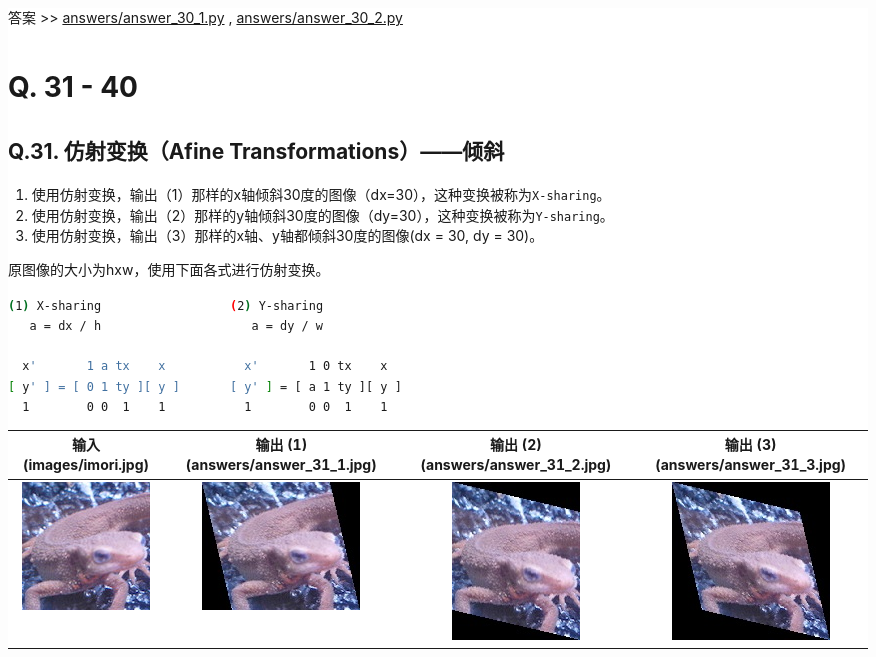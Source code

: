 
答案 >> [answers/answer_30_1.py](https://github.com/yeLer/ImageProcessing100Wen/blob/master/Question_21_30/answers/answer_30_1.py) , [answers/answer_30_2.py](https://github.com/yeLer/ImageProcessing100Wen/blob/master/Question_21_30/answers/answer_30_2.py)

# Q. 31 - 40

## Q.31. 仿射变换（Afine Transformations）——倾斜

1. 使用仿射变换，输出（1）那样的x轴倾斜30度的图像（dx=30），这种变换被称为`X-sharing`。
2. 使用仿射变换，输出（2）那样的y轴倾斜30度的图像（dy=30），这种变换被称为`Y-sharing`。
3. 使用仿射变换，输出（3）那样的x轴、y轴都倾斜30度的图像(dx = 30, dy = 30)。

原图像的大小为hxw，使用下面各式进行仿射变换。

```bash
(1) X-sharing                  (2) Y-sharing
   a = dx / h                     a = dy / w

  x'       1 a tx    x           x'       1 0 tx    x
[ y' ] = [ 0 1 ty ][ y ]       [ y' ] = [ a 1 ty ][ y ]
  1        0 0  1    1           1        0 0  1    1
```

| 输入 (images/imori.jpg) | 输出 (1) (answers/answer_31_1.jpg) | 输出 (2) (answers/answer_31_2.jpg) | 输出 (3) (answers/answer_31_3.jpg) |
| :--------------: | :--------------------------------: | :--------------------------------: | :--------------------------------: |
|  ![](images/imori.jpg)  |    ![](answers/answer_31_1.jpg)    |    ![](answers/answer_31_2.jpg)    |    ![](answers/answer_31_3.jpg)    |
